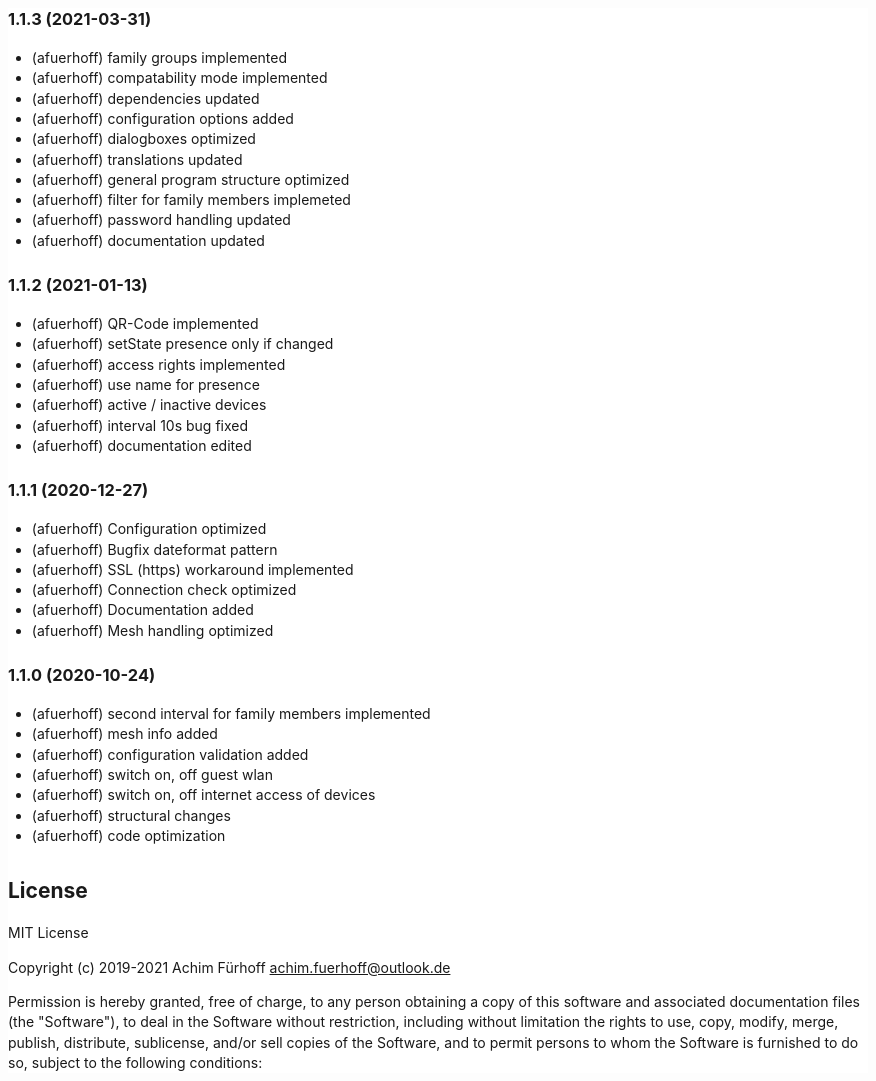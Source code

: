 ### 1.1.3 (2021-03-31)
* (afuerhoff) family groups implemented
* (afuerhoff) compatability mode implemented
* (afuerhoff) dependencies updated
* (afuerhoff) configuration options added
* (afuerhoff) dialogboxes optimized
* (afuerhoff) translations updated
* (afuerhoff) general program structure optimized
* (afuerhoff) filter for family members implemeted
* (afuerhoff) password handling updated
* (afuerhoff) documentation updated


### 1.1.2 (2021-01-13)
* (afuerhoff) QR-Code implemented
* (afuerhoff) setState presence only if changed
* (afuerhoff) access rights implemented
* (afuerhoff) use name for presence
* (afuerhoff) active / inactive devices
* (afuerhoff) interval 10s bug fixed
* (afuerhoff) documentation edited 

### 1.1.1 (2020-12-27)
* (afuerhoff) Configuration optimized
* (afuerhoff) Bugfix dateformat pattern
* (afuerhoff) SSL (https) workaround implemented
* (afuerhoff) Connection check optimized
* (afuerhoff) Documentation added
* (afuerhoff) Mesh handling optimized 

### 1.1.0 (2020-10-24)
* (afuerhoff) second interval for family members implemented
* (afuerhoff) mesh info added
* (afuerhoff) configuration validation added
* (afuerhoff) switch on, off guest wlan
* (afuerhoff) switch on, off internet access of devices 
* (afuerhoff) structural changes
* (afuerhoff) code optimization

## License
MIT License

Copyright (c) 2019-2021 Achim Fürhoff <achim.fuerhoff@outlook.de>

Permission is hereby granted, free of charge, to any person obtaining a copy
of this software and associated documentation files (the "Software"), to deal
in the Software without restriction, including without limitation the rights
to use, copy, modify, merge, publish, distribute, sublicense, and/or sell
copies of the Software, and to permit persons to whom the Software is
furnished to do so, subject to the following conditions:

